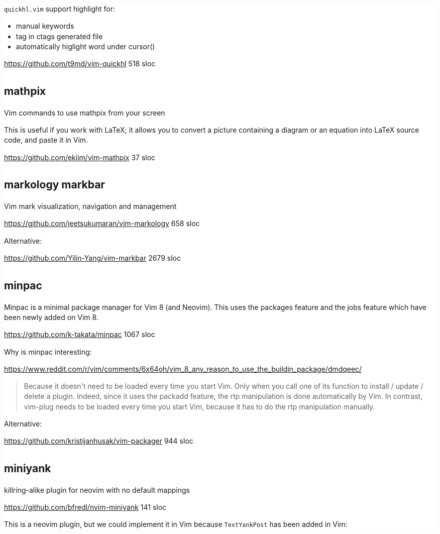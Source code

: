 `quickhl.vim` support highlight for:

   - manual keywords
   - tag in ctags generated file
   - automatically higlight word under cursor(<cword>)

<https://github.com/t9md/vim-quickhl> 518 sloc

## mathpix

Vim commands to use mathpix from your screen

This  is useful  if you  work with  LaTeX; it  allows you  to convert  a picture
containing a diagram or an equation into LaTeX source code, and paste it in Vim.

<https://github.com/ekiim/vim-mathpix> 37 sloc

## markology  markbar

Vim mark visualization, navigation and management

<https://github.com/jeetsukumaran/vim-markology> 658 sloc

Alternative:

<https://github.com/Yilin-Yang/vim-markbar> 2679 sloc

## minpac

Minpac is a minimal package manager for Vim 8 (and Neovim).
This uses the packages feature and the  jobs feature which have been newly added
on Vim 8.

<https://github.com/k-takata/minpac> 1067 sloc

Why is minpac interesting:

<https://www.reddit.com/r/vim/comments/6x64oh/vim_8_any_reason_to_use_the_buildin_package/dmdqeec/>

> Because it doesn't need to be loaded every time you start Vim.
> Only when you call one of its function to install / update / delete a plugin.
> Indeed,  since  it uses  the  packadd  feature,  the  rtp manipulation  is  done
> automatically by Vim.
> In contrast, vim-plug  needs to be loaded  every time you start  Vim, because it
> has to do the rtp manipulation manually.

Alternative:

<https://github.com/kristijanhusak/vim-packager> 944 sloc

## miniyank

killring-alike plugin for neovim with no default mappings

<https://github.com/bfredl/nvim-miniyank> 141 sloc

This is a neovim plugin, but we could implement it in Vim because `TextYankPost`
has been added in Vim:

